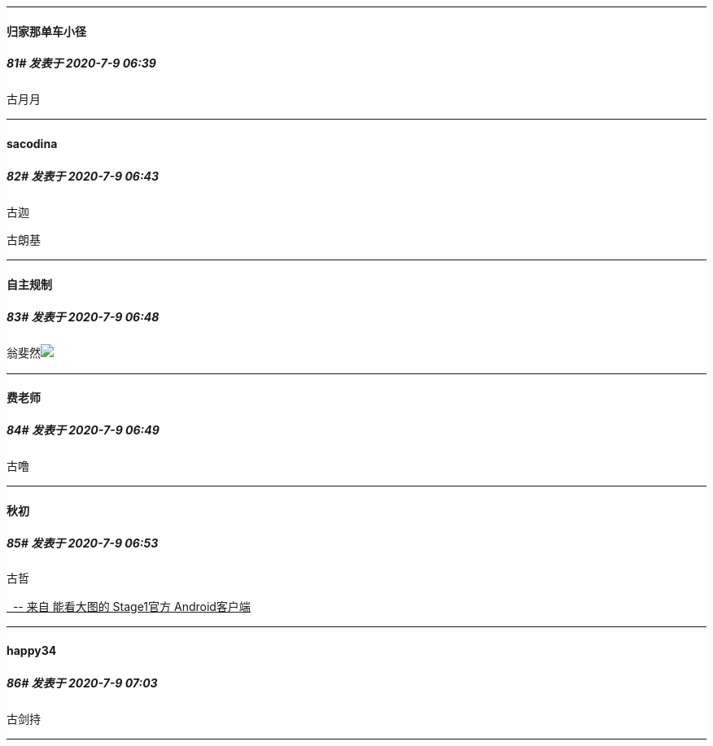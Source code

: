 
-----

####  归家那单车小径  
##### 81#       发表于 2020-7-9 06:39


古月月


-----

####  sacodina  
##### 82#       发表于 2020-7-9 06:43


古迦

古朗基


-----

####  自主规制  
##### 83#       发表于 2020-7-9 06:48


翁斐然<img src="https://static.saraba1st.com/image/smiley/face2017/033.png" referrerpolicy="no-referrer">


-----

####  费老师  
##### 84#       发表于 2020-7-9 06:49


古噜


-----

####  秋初  
##### 85#       发表于 2020-7-9 06:53


古哲

[  -- 来自 能看大图的 Stage1官方 Android客户端](https://www.coolapk.com/apk/140634)


-----

####  happy34  
##### 86#       发表于 2020-7-9 07:03


古剑持


-----
